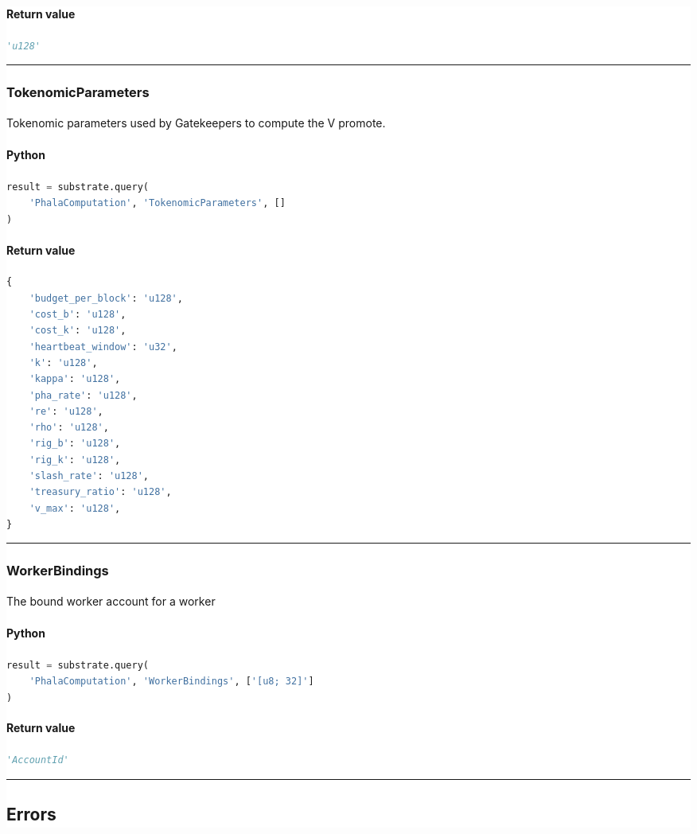 #### Return value
```python
'u128'
```
---------
### TokenomicParameters
 Tokenomic parameters used by Gatekeepers to compute the V promote.

#### Python
```python
result = substrate.query(
    'PhalaComputation', 'TokenomicParameters', []
)
```

#### Return value
```python
{
    'budget_per_block': 'u128',
    'cost_b': 'u128',
    'cost_k': 'u128',
    'heartbeat_window': 'u32',
    'k': 'u128',
    'kappa': 'u128',
    'pha_rate': 'u128',
    're': 'u128',
    'rho': 'u128',
    'rig_b': 'u128',
    'rig_k': 'u128',
    'slash_rate': 'u128',
    'treasury_ratio': 'u128',
    'v_max': 'u128',
}
```
---------
### WorkerBindings
 The bound worker account for a worker

#### Python
```python
result = substrate.query(
    'PhalaComputation', 'WorkerBindings', ['[u8; 32]']
)
```

#### Return value
```python
'AccountId'
```
---------
## Errors
